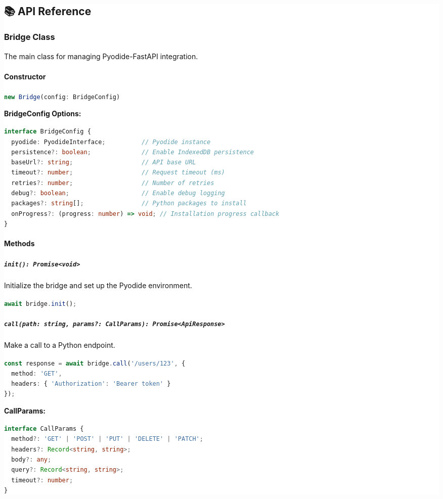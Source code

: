## 📚 API Reference

### Bridge Class

The main class for managing Pyodide-FastAPI integration.

#### Constructor

```typescript
new Bridge(config: BridgeConfig)
```

**BridgeConfig Options:**
```typescript
interface BridgeConfig {
  pyodide: PyodideInterface;          // Pyodide instance
  persistence?: boolean;              // Enable IndexedDB persistence
  baseUrl?: string;                   // API base URL
  timeout?: number;                   // Request timeout (ms)
  retries?: number;                   // Number of retries
  debug?: boolean;                    // Enable debug logging
  packages?: string[];                // Python packages to install
  onProgress?: (progress: number) => void; // Installation progress callback
}
```

#### Methods

##### `init(): Promise<void>`
Initialize the bridge and set up the Pyodide environment.

```typescript
await bridge.init();
```

##### `call(path: string, params?: CallParams): Promise<ApiResponse>`
Make a call to a Python endpoint.

```typescript
const response = await bridge.call('/users/123', {
  method: 'GET',
  headers: { 'Authorization': 'Bearer token' }
});
```

**CallParams:**
```typescript
interface CallParams {
  method?: 'GET' | 'POST' | 'PUT' | 'DELETE' | 'PATCH';
  headers?: Record<string, string>;
  body?: any;
  query?: Record<string, string>;
  timeout?: number;
}
```
